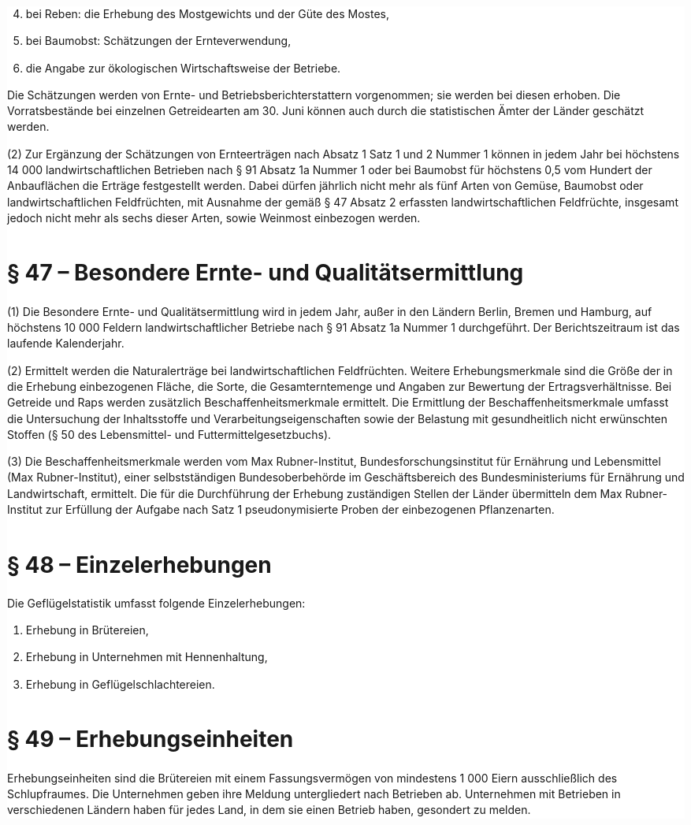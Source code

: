 4. bei Reben: die Erhebung des Mostgewichts und der Güte des Mostes,

5. bei Baumobst: Schätzungen der Ernteverwendung,

6. die Angabe zur ökologischen Wirtschaftsweise der Betriebe.

Die Schätzungen werden von Ernte- und Betriebsberichterstattern vorgenommen; sie werden bei diesen erhoben. Die Vorratsbestände bei einzelnen Getreidearten am 30. Juni können auch durch die statistischen Ämter der Länder geschätzt werden.

(2) Zur Ergänzung der Schätzungen von Ernteerträgen nach Absatz 1 Satz 1 und 2 Nummer 1 können in jedem Jahr bei höchstens 14 000 landwirtschaftlichen Betrieben nach § 91 Absatz 1a Nummer 1 oder bei Baumobst für höchstens 0,5 vom Hundert der Anbauflächen die Erträge festgestellt werden. Dabei dürfen jährlich nicht mehr als fünf Arten von Gemüse, Baumobst oder landwirtschaftlichen Feldfrüchten, mit Ausnahme der gemäß § 47 Absatz 2 erfassten landwirtschaftlichen Feldfrüchte, insgesamt jedoch nicht mehr als sechs dieser Arten, sowie Weinmost einbezogen werden.

# § 47 – Besondere Ernte- und Qualitätsermittlung

(1) Die Besondere Ernte- und Qualitätsermittlung wird in jedem Jahr, außer in den Ländern Berlin, Bremen und Hamburg, auf höchstens 10 000 Feldern landwirtschaftlicher Betriebe nach § 91 Absatz 1a Nummer 1 durchgeführt. Der Berichtszeitraum ist das laufende Kalenderjahr.

(2) Ermittelt werden die Naturalerträge bei landwirtschaftlichen Feldfrüchten. Weitere Erhebungsmerkmale sind die Größe der in die Erhebung einbezogenen Fläche, die Sorte, die Gesamterntemenge und Angaben zur Bewertung der Ertragsverhältnisse. Bei Getreide und Raps werden zusätzlich Beschaffenheitsmerkmale ermittelt. Die Ermittlung der Beschaffenheitsmerkmale umfasst die Untersuchung der Inhaltsstoffe und Verarbeitungseigenschaften sowie der Belastung mit gesundheitlich nicht erwünschten Stoffen (§ 50 des Lebensmittel- und Futtermittelgesetzbuchs).

(3) Die Beschaffenheitsmerkmale werden vom Max Rubner-Institut, Bundesforschungsinstitut für Ernährung und Lebensmittel (Max Rubner-Institut), einer selbstständigen Bundesoberbehörde im Geschäftsbereich des Bundesministeriums für Ernährung und Landwirtschaft, ermittelt. Die für die Durchführung der Erhebung zuständigen Stellen der Länder übermitteln dem Max Rubner-Institut zur Erfüllung der Aufgabe nach Satz 1 pseudonymisierte Proben der einbezogenen Pflanzenarten.

# § 48 – Einzelerhebungen

Die Geflügelstatistik umfasst folgende Einzelerhebungen:

1. Erhebung in Brütereien,

2. Erhebung in Unternehmen mit Hennenhaltung,

3. Erhebung in Geflügelschlachtereien.

# § 49 – Erhebungseinheiten

Erhebungseinheiten sind die Brütereien mit einem Fassungsvermögen von mindestens 1 000 Eiern ausschließlich des Schlupfraumes. Die Unternehmen geben ihre Meldung untergliedert nach Betrieben ab. Unternehmen mit Betrieben in verschiedenen Ländern haben für jedes Land, in dem sie einen Betrieb haben, gesondert zu melden.
